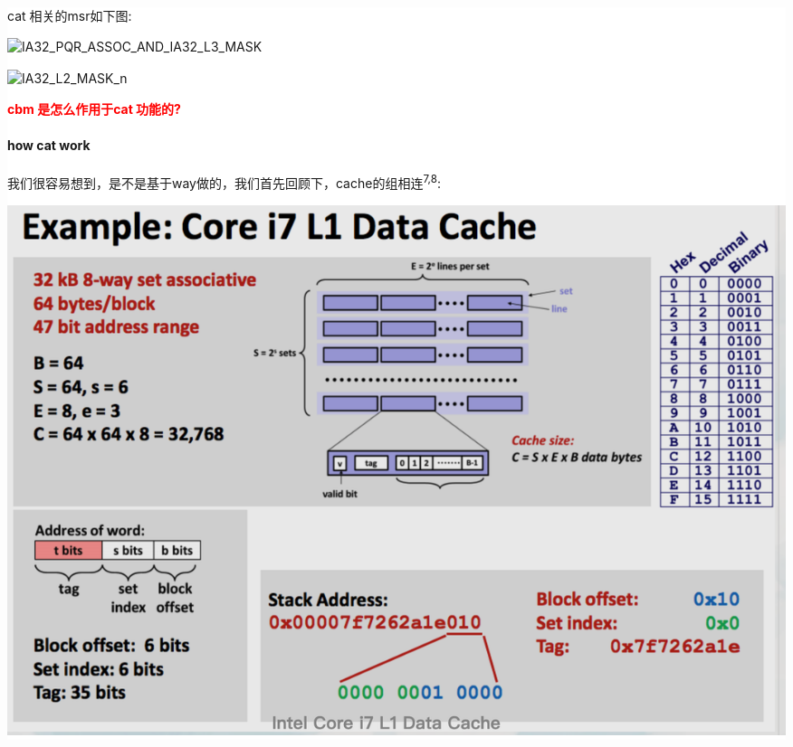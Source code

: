cat 相关的msr如下图:

![IA32_PQR_ASSOC_AND_IA32_L3_MASK](pic/IA32_PQR_ASSOC_AND_IA32_L3_MASK.png)

![IA32_L2_MASK_n](pic/IA32_L2_MASK_n.png)

<font color="red"><strong>cbm 是怎么作用于cat 功能的?</strong></font>

#### how cat work

我们很容易想到，是不是基于way做的，我们首先回顾下，cache的组相连<sup>7,8</sup>:

![i7_l1_data_cache](pic/i7_l1_data_cache.png)
